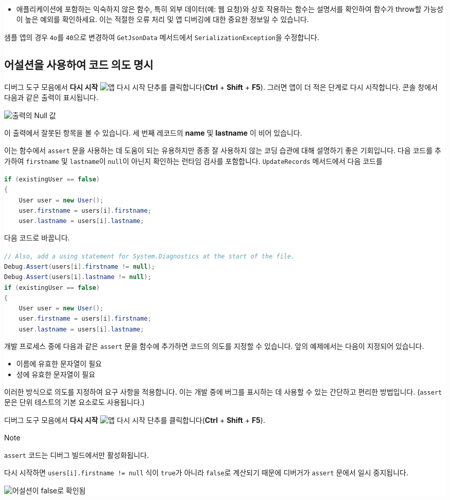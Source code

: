 * 애플리케이션에 포함하는 익숙하지 않은 함수, 특히 외부 데이터(예: 웹 요청)와 상호 작용하는 함수는 설명서를 확인하여 함수가 throw할 가능성이 높은 예외를 확인하세요. 이는 적절한 오류 처리 및 앱 디버깅에 대한 중요한 정보일 수 있습니다.

샘플 앱의 경우 `4o`를 `40`으로 변경하여 `GetJsonData` 메서드에서 `SerializationException`을 수정합니다.

## <a name="clarify-your-code-intent-by-using-assert"></a>어설션을 사용하여 코드 의도 명시

디버그 도구 모음에서 **다시 시작** ![앱 다시 시작](../debugger/media/dbg-tour-restart.png "RestartApp") 단추를 클릭합니다(**Ctrl** + **Shift** + **F5**). 그러면 앱이 더 적은 단계로 다시 시작합니다. 콘솔 창에서 다음과 같은 출력이 표시됩니다.

![출력의 Null 값](../debugger/media/write-better-code-using-assert-null-output.png)

이 출력에서 잘못된 항목을 볼 수 있습니다. 세 번째 레코드의 **name** 및 **lastname** 이 비어 있습니다.

이는 함수에서 `assert` 문을 사용하는 데 도움이 되는 유용하지만 종종 잘 사용하지 않는 코딩 습관에 대해 설명하기 좋은 기회입니다. 다음 코드를 추가하여 `firstname` 및 `lastname`이 `null`이 아닌지 확인하는 런타임 검사를 포함합니다. `UpdateRecords` 메서드에서 다음 코드를

```csharp
if (existingUser == false)
{
    User user = new User();
    user.firstname = users[i].firstname;
    user.lastname = users[i].lastname;
```

다음 코드로 바꿉니다.

```csharp
// Also, add a using statement for System.Diagnostics at the start of the file.
Debug.Assert(users[i].firstname != null);
Debug.Assert(users[i].lastname != null);
if (existingUser == false)
{
    User user = new User();
    user.firstname = users[i].firstname;
    user.lastname = users[i].lastname;
```

개발 프로세스 중에 다음과 같은 `assert` 문을 함수에 추가하면 코드의 의도를 지정할 수 있습니다. 앞의 예제에서는 다음이 지정되어 있습니다.

* 이름에 유효한 문자열이 필요
* 성에 유효한 문자열이 필요

이러한 방식으로 의도를 지정하여 요구 사항을 적용합니다. 이는 개발 중에 버그를 표시하는 데 사용할 수 있는 간단하고 편리한 방법입니다. (`assert` 문은 단위 테스트의 기본 요소로도 사용됩니다.)

디버그 도구 모음에서 **다시 시작** ![앱 다시 시작](../debugger/media/dbg-tour-restart.png "RestartApp") 단추를 클릭합니다(**Ctrl** + **Shift** + **F5**).

> [!NOTE]
> `assert` 코드는 디버그 빌드에서만 활성화됩니다.

다시 시작하면 `users[i].firstname != null` 식이 `true`가 아니라 `false`로 계산되기 때문에 디버거가 `assert` 문에서 일시 중지됩니다.

![어설션이 false로 확인됨](../debugger/media/write-better-code-using-assert.png)
